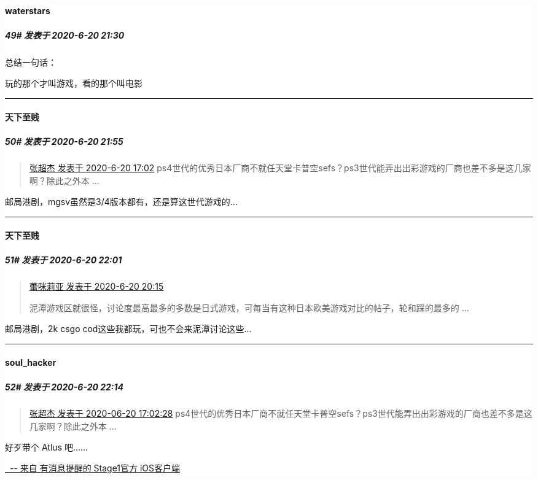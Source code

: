 ####  waterstars  
##### 49#       发表于 2020-6-20 21:30




总结一句话：


玩的那个才叫游戏，看的那个叫电影







*****

####  天下至贱  
##### 50#       发表于 2020-6-20 21:55



<blockquote><a href="httphttps://bbs.saraba1st.com/2b/forum.php?mod=redirect&amp;goto=findpost&amp;pid=47877552&amp;ptid=1942870" target="_blank">张超杰 发表于 2020-6-20 17:02</a>
ps4世代的优秀日本厂商不就任天堂卡普空sefs？ps3世代能弄出出彩游戏的厂商也差不多是这几家啊？除此之外本 ...</blockquote>
邮局港剧，mgsv虽然是3/4版本都有，还是算这世代游戏的…







*****

####  天下至贱  
##### 51#       发表于 2020-6-20 22:01



<blockquote><a href="httphttps://bbs.saraba1st.com/2b/forum.php?mod=redirect&amp;goto=findpost&amp;pid=47879823&amp;ptid=1942870" target="_blank">蕾咪莉亚 发表于 2020-6-20 20:15</a>

泥潭游戏区就很怪，讨论度最高最多的多数是日式游戏，可每当有这种日本欧美游戏对比的帖子，轮和踩的最多的 ...</blockquote>
邮局港剧，2k csgo cod这些我都玩，可也不会来泥潭讨论这些...







*****

####  soul_hacker  
##### 52#       发表于 2020-6-20 22:14



<blockquote><a href="httphttps://bbs.saraba1st.com/2b/forum.php?mod=redirect&amp;goto=findpost&amp;pid=47877552&amp;ptid=1942870" target="_blank">张超杰 发表于 2020-06-20 17:02:28</a>
ps4世代的优秀日本厂商不就任天堂卡普空sefs？ps3世代能弄出出彩游戏的厂商也差不多是这几家啊？除此之外本 ...</blockquote>好歹带个 Atlus 吧……

[  -- 来自 有消息提醒的 Stage1官方 iOS客户端](https://itunes.apple.com/fi/app/saraba1st/id1221237470?mt=8)
